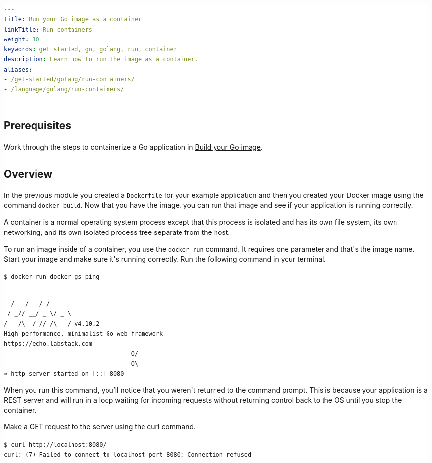 ```yaml
---
title: Run your Go image as a container
linkTitle: Run containers
weight: 10
keywords: get started, go, golang, run, container
description: Learn how to run the image as a container.
aliases:
- /get-started/golang/run-containers/
- /language/golang/run-containers/
---
```


## Prerequisites

Work through the steps to containerize a Go application in [Build your Go image](build-images.md).

## Overview

In the previous module you created a `Dockerfile` for your example application and then you created your Docker image using the command `docker build`. Now that you have the image, you can run that image and see if your application is running correctly.

A container is a normal operating system process except that this process is isolated and has its own file system, its own networking, and its own isolated process tree separate from the host.

To run an image inside of a container, you use the `docker run` command. It requires one parameter and that's the image name. Start your image and make sure it's running correctly. Run the following command in your terminal.

```console
$ docker run docker-gs-ping
```

```text
   ____    __
  / __/___/ /  ___
 / _// __/ _ \/ _ \
/___/\__/_//_/\___/ v4.10.2
High performance, minimalist Go web framework
https://echo.labstack.com
____________________________________O/_______
                                    O\
⇨ http server started on [::]:8080
```

When you run this command, you’ll notice that you weren't returned to the command prompt. This is because your application is a REST server and will run in a loop waiting for incoming requests without returning control back to the OS until you stop the container.

Make a GET request to the server using the curl command.

```console
$ curl http://localhost:8080/
curl: (7) Failed to connect to localhost port 8080: Connection refused
```
